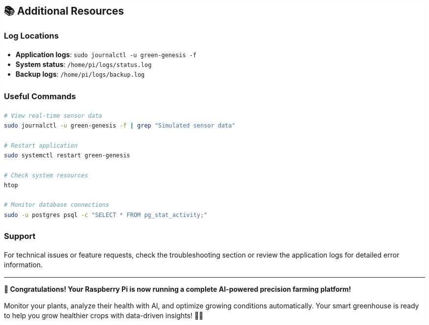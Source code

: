 ## 📚 Additional Resources

### Log Locations
- **Application logs**: `sudo journalctl -u green-genesis -f`
- **System status**: `/home/pi/logs/status.log`
- **Backup logs**: `/home/pi/logs/backup.log`

### Useful Commands
```bash
# View real-time sensor data
sudo journalctl -u green-genesis -f | grep "Simulated sensor data"

# Restart application
sudo systemctl restart green-genesis

# Check system resources
htop

# Monitor database connections
sudo -u postgres psql -c "SELECT * FROM pg_stat_activity;"
```

### Support
For technical issues or feature requests, check the troubleshooting section or review the application logs for detailed error information.

---

**🎉 Congratulations! Your Raspberry Pi is now running a complete AI-powered precision farming platform!**

Monitor your plants, analyze their health with AI, and optimize growing conditions automatically. Your smart greenhouse is ready to help you grow healthier crops with data-driven insights! 🌱🚀